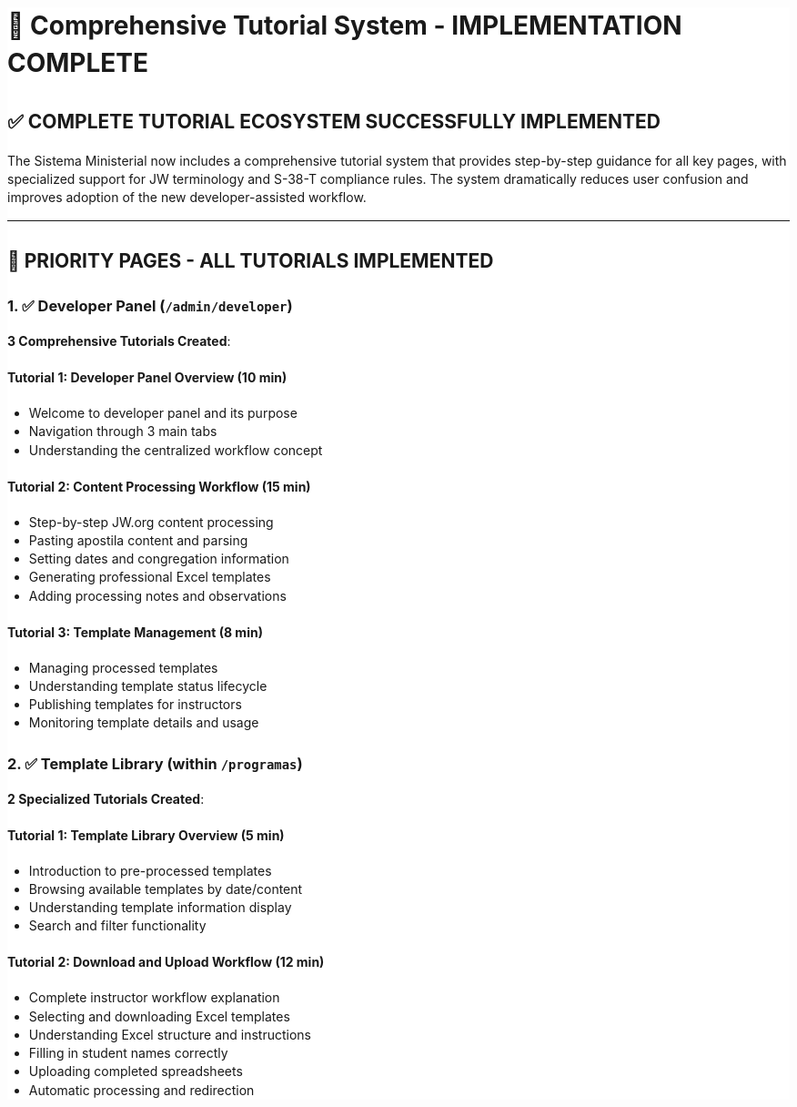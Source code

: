 # 🎉 Comprehensive Tutorial System - IMPLEMENTATION COMPLETE

## **✅ COMPLETE TUTORIAL ECOSYSTEM SUCCESSFULLY IMPLEMENTED**

The Sistema Ministerial now includes a comprehensive tutorial system that provides step-by-step guidance for all key pages, with specialized support for JW terminology and S-38-T compliance rules. The system dramatically reduces user confusion and improves adoption of the new developer-assisted workflow.

---

## **🎯 PRIORITY PAGES - ALL TUTORIALS IMPLEMENTED**

### **1. ✅ Developer Panel (`/admin/developer`)**
**3 Comprehensive Tutorials Created**:

#### **Tutorial 1: Developer Panel Overview (10 min)**
- Welcome to developer panel and its purpose
- Navigation through 3 main tabs
- Understanding the centralized workflow concept

#### **Tutorial 2: Content Processing Workflow (15 min)**
- Step-by-step JW.org content processing
- Pasting apostila content and parsing
- Setting dates and congregation information
- Generating professional Excel templates
- Adding processing notes and observations

#### **Tutorial 3: Template Management (8 min)**
- Managing processed templates
- Understanding template status lifecycle
- Publishing templates for instructors
- Monitoring template details and usage

### **2. ✅ Template Library (within `/programas`)**
**2 Specialized Tutorials Created**:

#### **Tutorial 1: Template Library Overview (5 min)**
- Introduction to pre-processed templates
- Browsing available templates by date/content
- Understanding template information display
- Search and filter functionality

#### **Tutorial 2: Download and Upload Workflow (12 min)**
- Complete instructor workflow explanation
- Selecting and downloading Excel templates
- Understanding Excel structure and instructions
- Filling in student names correctly
- Uploading completed spreadsheets
- Automatic processing and redirection
